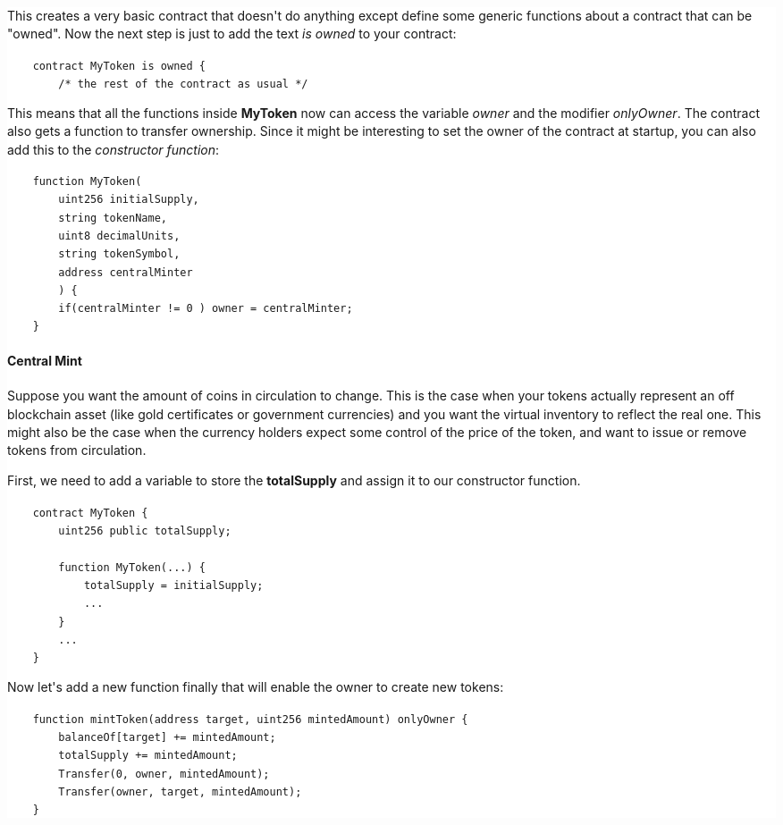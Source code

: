 This creates a very basic contract that doesn't do anything except define some generic functions about a contract that can be "owned". Now the next step is just to add the text *is owned* to your contract:

```
    contract MyToken is owned {
        /* the rest of the contract as usual */
```

This means that all the functions inside **MyToken** now can access the variable *owner* and the modifier *onlyOwner*. The contract also gets a function to transfer ownership. Since it might be interesting to set the owner of the contract at startup, you can also add this to the *constructor function*:

```
    function MyToken(
        uint256 initialSupply,
        string tokenName,
        uint8 decimalUnits,
        string tokenSymbol,
        address centralMinter
        ) {
        if(centralMinter != 0 ) owner = centralMinter;
    }
```

#### Central Mint

Suppose you want the amount of coins in circulation to change. This is the case when your tokens actually represent an off blockchain asset (like gold certificates or government currencies) and you want the virtual inventory to reflect the real one. This might also be the case when the currency holders expect some control of the price of the token, and want to issue or remove tokens from circulation.

First, we need to add a variable to store the **totalSupply** and assign it to our constructor function.

```
    contract MyToken {
        uint256 public totalSupply;

        function MyToken(...) {
            totalSupply = initialSupply;
            ...
        }
        ...
    }
```

Now let's add a new function finally that will enable the owner to create new tokens:

```
    function mintToken(address target, uint256 mintedAmount) onlyOwner {
        balanceOf[target] += mintedAmount;
        totalSupply += mintedAmount;
        Transfer(0, owner, mintedAmount);
        Transfer(owner, target, mintedAmount);
    }
```
